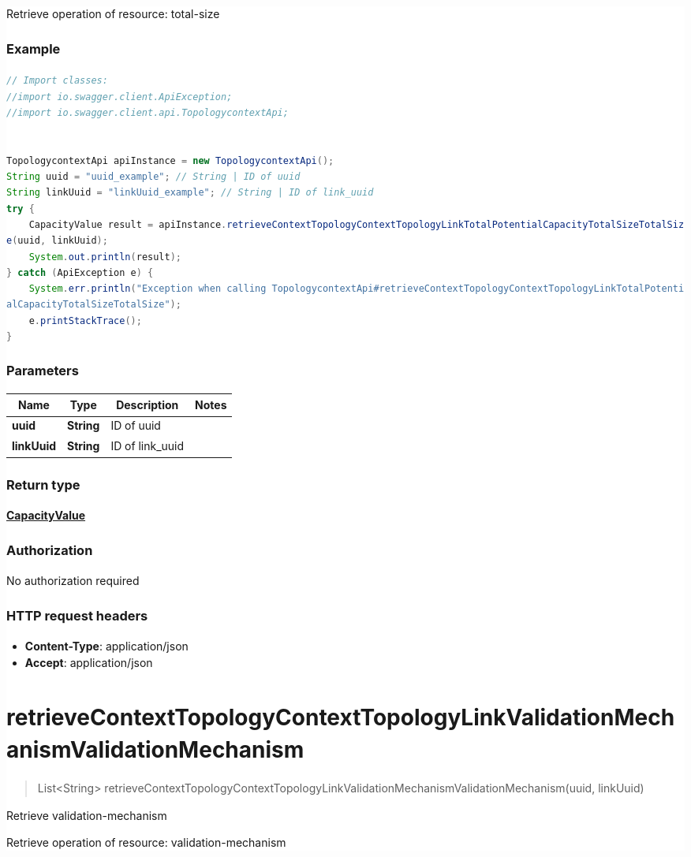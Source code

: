 Retrieve operation of resource: total-size

### Example
```java
// Import classes:
//import io.swagger.client.ApiException;
//import io.swagger.client.api.TopologycontextApi;


TopologycontextApi apiInstance = new TopologycontextApi();
String uuid = "uuid_example"; // String | ID of uuid
String linkUuid = "linkUuid_example"; // String | ID of link_uuid
try {
    CapacityValue result = apiInstance.retrieveContextTopologyContextTopologyLinkTotalPotentialCapacityTotalSizeTotalSize(uuid, linkUuid);
    System.out.println(result);
} catch (ApiException e) {
    System.err.println("Exception when calling TopologycontextApi#retrieveContextTopologyContextTopologyLinkTotalPotentialCapacityTotalSizeTotalSize");
    e.printStackTrace();
}
```

### Parameters

Name | Type | Description  | Notes
------------- | ------------- | ------------- | -------------
 **uuid** | **String**| ID of uuid |
 **linkUuid** | **String**| ID of link_uuid |

### Return type

[**CapacityValue**](CapacityValue.md)

### Authorization

No authorization required

### HTTP request headers

 - **Content-Type**: application/json
 - **Accept**: application/json

<a name="retrieveContextTopologyContextTopologyLinkValidationMechanismValidationMechanism"></a>
# **retrieveContextTopologyContextTopologyLinkValidationMechanismValidationMechanism**
> List&lt;String&gt; retrieveContextTopologyContextTopologyLinkValidationMechanismValidationMechanism(uuid, linkUuid)

Retrieve validation-mechanism

Retrieve operation of resource: validation-mechanism
